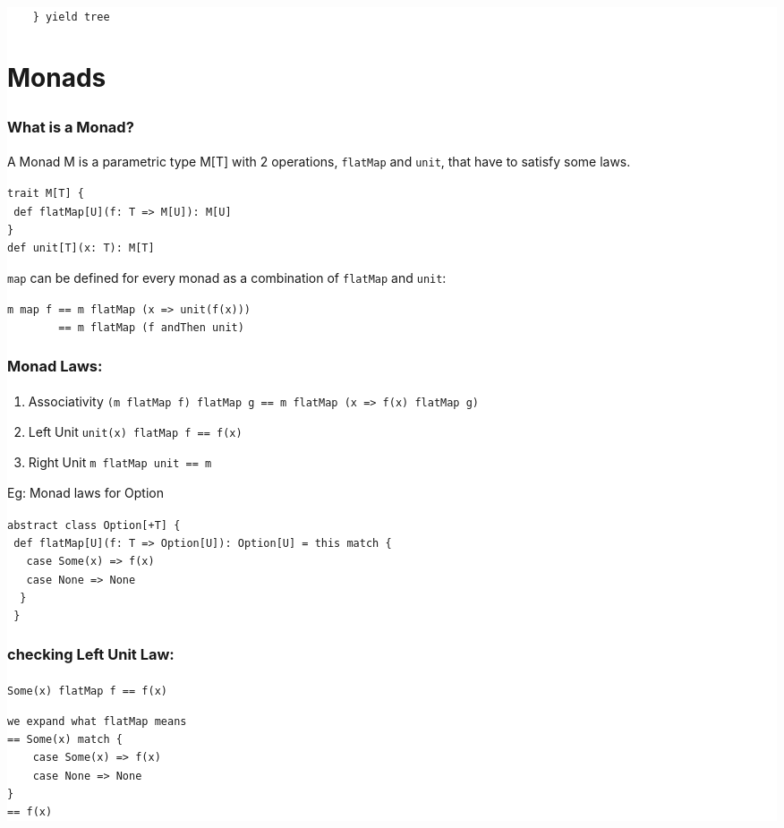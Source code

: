 ```
    } yield tree
```

# Monads

### What is a Monad?

A Monad M is a parametric type M[T] with 2 operations, `flatMap` and `unit`, that have to satisfy some laws.

```
trait M[T] {
 def flatMap[U](f: T => M[U]): M[U]
}
def unit[T](x: T): M[T]
```

`map` can be defined for every monad as a combination of `flatMap` and `unit`:

```
m map f == m flatMap (x => unit(f(x)))
        == m flatMap (f andThen unit)
```

### Monad Laws:

1. Associativity
`(m flatMap f) flatMap g == m flatMap (x => f(x) flatMap g)`

2. Left Unit
`unit(x) flatMap f == f(x)`

3. Right Unit
`m flatMap unit == m`

Eg: Monad laws for Option

```
abstract class Option[+T] {
 def flatMap[U](f: T => Option[U]): Option[U] = this match {
   case Some(x) => f(x)
   case None => None
  }
 }
```

### checking Left Unit Law:

`Some(x) flatMap f == f(x)`

```
we expand what flatMap means
== Some(x) match {
    case Some(x) => f(x)
    case None => None
}
== f(x)
```
